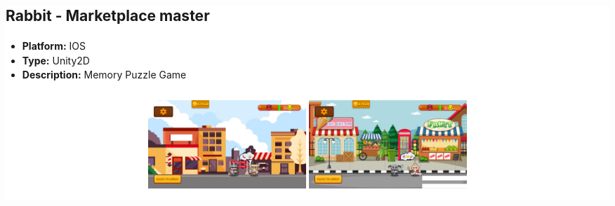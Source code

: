 
## Rabbit - Marketplace master
- **Platform:** IOS
- **Type:** Unity2D
- **Description:** Memory Puzzle Game

<div align="center">
  <img src="content/imgs/Rabbit - Marketplace master/1.jpg" width="225" height="150" alt="Image">
  <img src="content/imgs/Rabbit - Marketplace master/2.jpg" width="225" height="150" alt="Image">